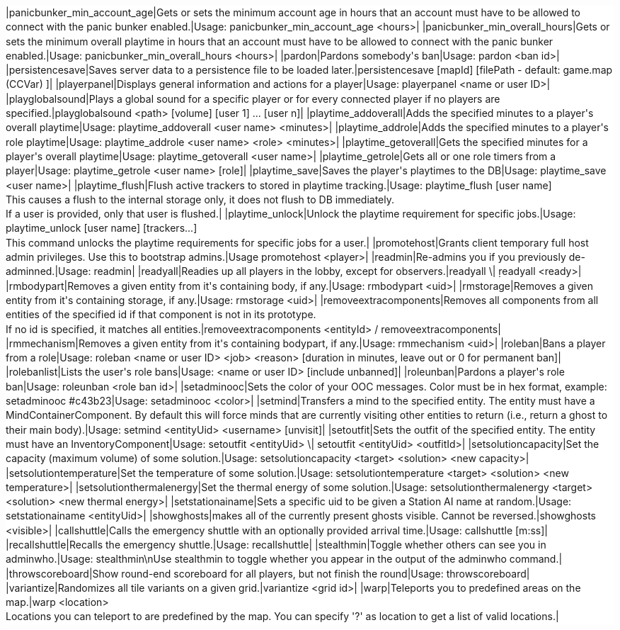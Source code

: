 |panicbunker_min_account_age|Gets or sets the minimum account age in hours that an account must have to be allowed to connect with the panic bunker enabled\.|Usage: panicbunker\_min\_account\_age \<hours\>|
|panicbunker_min_overall_hours|Gets or sets the minimum overall playtime in hours that an account must have to be allowed to connect with the panic bunker enabled\.|Usage: panicbunker\_min\_overall\_hours \<hours\>|
|pardon|Pardons somebody's ban|Usage: pardon \<ban id\>|
|persistencesave|Saves server data to a persistence file to be loaded later\.|persistencesave \[mapId\] \[filePath \- default: game\.map \(CCVar\) \]|
|playerpanel|Displays general information and actions for a player|Usage: playerpanel \<name or user ID\>|
|playglobalsound|Plays a global sound for a specific player or for every connected player if no players are specified\.|playglobalsound \<path\> \[volume\] \[user 1\] \.\.\. \[user n\]|
|playtime_addoverall|Adds the specified minutes to a player's overall playtime|Usage: playtime\_addoverall \<user name\> \<minutes\>|
|playtime_addrole|Adds the specified minutes to a player's role playtime|Usage: playtime\_addrole \<user name\> \<role\> \<minutes\>|
|playtime_getoverall|Gets the specified minutes for a player's overall playtime|Usage: playtime\_getoverall \<user name\>|
|playtime_getrole|Gets all or one role timers from a player|Usage: playtime\_getrole \<user name\> \[role\]|
|playtime_save|Saves the player's playtimes to the DB|Usage: playtime\_save \<user name\>|
|playtime_flush|Flush active trackers to stored in playtime tracking\.|Usage: playtime\_flush \[user name\]<br>This causes a flush to the internal storage only, it does not flush to DB immediately\.<br>If a user is provided, only that user is flushed\.|
|playtime_unlock|Unlock the playtime requirement for specific jobs\.|Usage: playtime\_unlock \[user name\] \[trackers\.\.\.\]<br>This command unlocks the playtime requirements for specific jobs for a user\.|
|promotehost|Grants client temporary full host admin privileges\. Use this to bootstrap admins\.|Usage promotehost \<player\>|
|readmin|Re\-admins you if you previously de\-adminned\.|Usage: readmin|
|readyall|Readies up all players in the lobby, except for observers\.|readyall \\| ̣readyall \<ready\>|
|rmbodypart|Removes a given entity from it's containing body, if any\.|Usage: rmbodypart \<uid\>|
|rmstorage|Removes a given entity from it's containing storage, if any\.|Usage: rmstorage \<uid\>|
|removeextracomponents|Removes all components from all entities of the specified id if that component is not in its prototype\.<br>If no id is specified, it matches all entities\.|removeextracomponents \<entityId\> / removeextracomponents|
|rmmechanism|Removes a given entity from it's containing bodypart, if any\.|Usage: rmmechanism \<uid\>|
|roleban|Bans a player from a role|Usage: roleban \<name or user ID\> \<job\> \<reason\> \[duration in minutes, leave out or 0 for permanent ban\]|
|rolebanlist|Lists the user's role bans|Usage: \<name or user ID\> \[include unbanned\]|
|roleunban|Pardons a player's role ban|Usage: roleunban \<role ban id\>|
|setadminooc|Sets the color of your OOC messages\. Color must be in hex format, example: setadminooc \#c43b23|Usage: setadminooc \<color\>|
|setmind|Transfers a mind to the specified entity\. The entity must have a MindContainerComponent\. By default this will force minds that are currently visiting other entities to return \(i\.e\., return a ghost to their main body\)\.|Usage: setmind \<entityUid\> \<username\> \[unvisit\]|
|setoutfit|Sets the outfit of the specified entity\. The entity must have an InventoryComponent|Usage: setoutfit \<entityUid\> \\| setoutfit \<entityUid\> \<outfitId\>|
|setsolutioncapacity|Set the capacity \(maximum volume\) of some solution\.|Usage: setsolutioncapacity \<target\> \<solution\> \<new capacity\>|
|setsolutiontemperature|Set the temperature of some solution\.|Usage: setsolutiontemperature \<target\> \<solution\> \<new temperature\>|
|setsolutionthermalenergy|Set the thermal energy of some solution\.|Usage: setsolutionthermalenergy \<target\> \<solution\> \<new thermal energy\>|
|setstationainame|Sets a specific uid to be given a Station AI name at random\.|Usage: setstationainame \<entityUid\>|
|showghosts|makes all of the currently present ghosts visible\. Cannot be reversed\.|showghosts \<visible\>|
|callshuttle|Calls the emergency shuttle with an optionally provided arrival time\.|Usage: callshuttle \[m:ss\]|
|recallshuttle|Recalls the emergency shuttle\.|Usage: recallshuttle|
|stealthmin|Toggle whether others can see you in adminwho\.|Usage: stealthmin\\nUse stealthmin to toggle whether you appear in the output of the adminwho command\.|
|throwscoreboard|Show round\-end scoreboard for all players, but not finish the round|Usage: throwscoreboard|
|variantize|Randomizes all tile variants on a given grid\.|variantize \<grid id\>|
|warp|Teleports you to predefined areas on the map\.|warp \<location\><br>Locations you can teleport to are predefined by the map\. You can specify '?' as location to get a list of valid locations\.|
